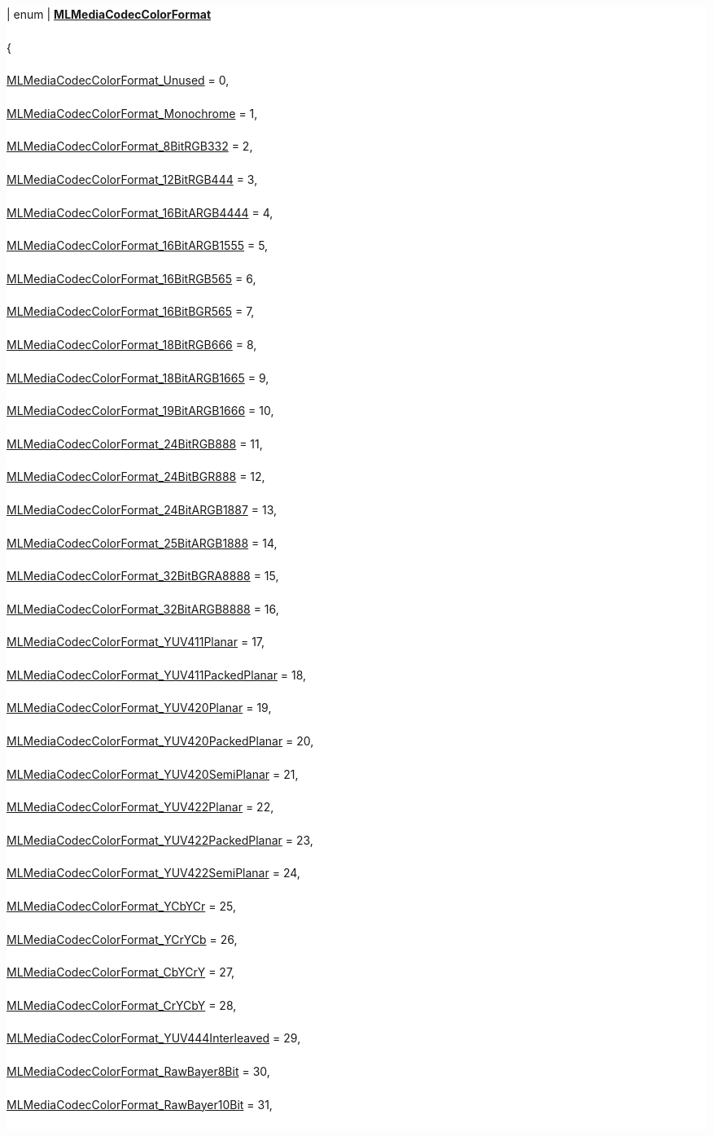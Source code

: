 | enum | **[MLMediaCodecColorFormat](/versioned_docs/version-22-Feb-2023/api-ref/api/Modules/group___media_player/group___media_player.md#enums-mlmediacodeccolorformat)** <br></br> { <br></br>[MLMediaCodecColorFormat_Unused](/versioned_docs/version-22-Feb-2023/api-ref/api/Files/ml__media__codeclist_8h.md#enums-mlmediacodeccolorformat-unused) = 0,<br></br> [MLMediaCodecColorFormat_Monochrome](/versioned_docs/version-22-Feb-2023/api-ref/api/Files/ml__media__codeclist_8h.md#enums-mlmediacodeccolorformat-monochrome) = 1,<br></br> [MLMediaCodecColorFormat_8BitRGB332](/versioned_docs/version-22-Feb-2023/api-ref/api/Files/ml__media__codeclist_8h.md#enums-mlmediacodeccolorformat-8bitrgb332) = 2,<br></br> [MLMediaCodecColorFormat_12BitRGB444](/versioned_docs/version-22-Feb-2023/api-ref/api/Files/ml__media__codeclist_8h.md#enums-mlmediacodeccolorformat-12bitrgb444) = 3,<br></br> [MLMediaCodecColorFormat_16BitARGB4444](/versioned_docs/version-22-Feb-2023/api-ref/api/Files/ml__media__codeclist_8h.md#enums-mlmediacodeccolorformat-16bitargb4444) = 4,<br></br> [MLMediaCodecColorFormat_16BitARGB1555](/versioned_docs/version-22-Feb-2023/api-ref/api/Files/ml__media__codeclist_8h.md#enums-mlmediacodeccolorformat-16bitargb1555) = 5,<br></br> [MLMediaCodecColorFormat_16BitRGB565](/versioned_docs/version-22-Feb-2023/api-ref/api/Files/ml__media__codeclist_8h.md#enums-mlmediacodeccolorformat-16bitrgb565) = 6,<br></br> [MLMediaCodecColorFormat_16BitBGR565](/versioned_docs/version-22-Feb-2023/api-ref/api/Files/ml__media__codeclist_8h.md#enums-mlmediacodeccolorformat-16bitbgr565) = 7,<br></br> [MLMediaCodecColorFormat_18BitRGB666](/versioned_docs/version-22-Feb-2023/api-ref/api/Files/ml__media__codeclist_8h.md#enums-mlmediacodeccolorformat-18bitrgb666) = 8,<br></br> [MLMediaCodecColorFormat_18BitARGB1665](/versioned_docs/version-22-Feb-2023/api-ref/api/Files/ml__media__codeclist_8h.md#enums-mlmediacodeccolorformat-18bitargb1665) = 9,<br></br> [MLMediaCodecColorFormat_19BitARGB1666](/versioned_docs/version-22-Feb-2023/api-ref/api/Files/ml__media__codeclist_8h.md#enums-mlmediacodeccolorformat-19bitargb1666) = 10,<br></br> [MLMediaCodecColorFormat_24BitRGB888](/versioned_docs/version-22-Feb-2023/api-ref/api/Files/ml__media__codeclist_8h.md#enums-mlmediacodeccolorformat-24bitrgb888) = 11,<br></br> [MLMediaCodecColorFormat_24BitBGR888](/versioned_docs/version-22-Feb-2023/api-ref/api/Files/ml__media__codeclist_8h.md#enums-mlmediacodeccolorformat-24bitbgr888) = 12,<br></br> [MLMediaCodecColorFormat_24BitARGB1887](/versioned_docs/version-22-Feb-2023/api-ref/api/Files/ml__media__codeclist_8h.md#enums-mlmediacodeccolorformat-24bitargb1887) = 13,<br></br> [MLMediaCodecColorFormat_25BitARGB1888](/versioned_docs/version-22-Feb-2023/api-ref/api/Files/ml__media__codeclist_8h.md#enums-mlmediacodeccolorformat-25bitargb1888) = 14,<br></br> [MLMediaCodecColorFormat_32BitBGRA8888](/versioned_docs/version-22-Feb-2023/api-ref/api/Files/ml__media__codeclist_8h.md#enums-mlmediacodeccolorformat-32bitbgra8888) = 15,<br></br> [MLMediaCodecColorFormat_32BitARGB8888](/versioned_docs/version-22-Feb-2023/api-ref/api/Files/ml__media__codeclist_8h.md#enums-mlmediacodeccolorformat-32bitargb8888) = 16,<br></br> [MLMediaCodecColorFormat_YUV411Planar](/versioned_docs/version-22-Feb-2023/api-ref/api/Files/ml__media__codeclist_8h.md#enums-mlmediacodeccolorformat-yuv411planar) = 17,<br></br> [MLMediaCodecColorFormat_YUV411PackedPlanar](/versioned_docs/version-22-Feb-2023/api-ref/api/Files/ml__media__codeclist_8h.md#enums-mlmediacodeccolorformat-yuv411packedplanar) = 18,<br></br> [MLMediaCodecColorFormat_YUV420Planar](/versioned_docs/version-22-Feb-2023/api-ref/api/Files/ml__media__codeclist_8h.md#enums-mlmediacodeccolorformat-yuv420planar) = 19,<br></br> [MLMediaCodecColorFormat_YUV420PackedPlanar](/versioned_docs/version-22-Feb-2023/api-ref/api/Files/ml__media__codeclist_8h.md#enums-mlmediacodeccolorformat-yuv420packedplanar) = 20,<br></br> [MLMediaCodecColorFormat_YUV420SemiPlanar](/versioned_docs/version-22-Feb-2023/api-ref/api/Files/ml__media__codeclist_8h.md#enums-mlmediacodeccolorformat-yuv420semiplanar) = 21,<br></br> [MLMediaCodecColorFormat_YUV422Planar](/versioned_docs/version-22-Feb-2023/api-ref/api/Files/ml__media__codeclist_8h.md#enums-mlmediacodeccolorformat-yuv422planar) = 22,<br></br> [MLMediaCodecColorFormat_YUV422PackedPlanar](/versioned_docs/version-22-Feb-2023/api-ref/api/Files/ml__media__codeclist_8h.md#enums-mlmediacodeccolorformat-yuv422packedplanar) = 23,<br></br> [MLMediaCodecColorFormat_YUV422SemiPlanar](/versioned_docs/version-22-Feb-2023/api-ref/api/Files/ml__media__codeclist_8h.md#enums-mlmediacodeccolorformat-yuv422semiplanar) = 24,<br></br> [MLMediaCodecColorFormat_YCbYCr](/versioned_docs/version-22-Feb-2023/api-ref/api/Files/ml__media__codeclist_8h.md#enums-mlmediacodeccolorformat-ycbycr) = 25,<br></br> [MLMediaCodecColorFormat_YCrYCb](/versioned_docs/version-22-Feb-2023/api-ref/api/Files/ml__media__codeclist_8h.md#enums-mlmediacodeccolorformat-ycrycb) = 26,<br></br> [MLMediaCodecColorFormat_CbYCrY](/versioned_docs/version-22-Feb-2023/api-ref/api/Files/ml__media__codeclist_8h.md#enums-mlmediacodeccolorformat-cbycry) = 27,<br></br> [MLMediaCodecColorFormat_CrYCbY](/versioned_docs/version-22-Feb-2023/api-ref/api/Files/ml__media__codeclist_8h.md#enums-mlmediacodeccolorformat-crycby) = 28,<br></br> [MLMediaCodecColorFormat_YUV444Interleaved](/versioned_docs/version-22-Feb-2023/api-ref/api/Files/ml__media__codeclist_8h.md#enums-mlmediacodeccolorformat-yuv444interleaved) = 29,<br></br> [MLMediaCodecColorFormat_RawBayer8Bit](/versioned_docs/version-22-Feb-2023/api-ref/api/Files/ml__media__codeclist_8h.md#enums-mlmediacodeccolorformat-rawbayer8bit) = 30,<br></br> [MLMediaCodecColorFormat_RawBayer10Bit](/versioned_docs/version-22-Feb-2023/api-ref/api/Files/ml__media__codeclist_8h.md#enums-mlmediacodeccolorformat-rawbayer10bit) = 31,<br></br>